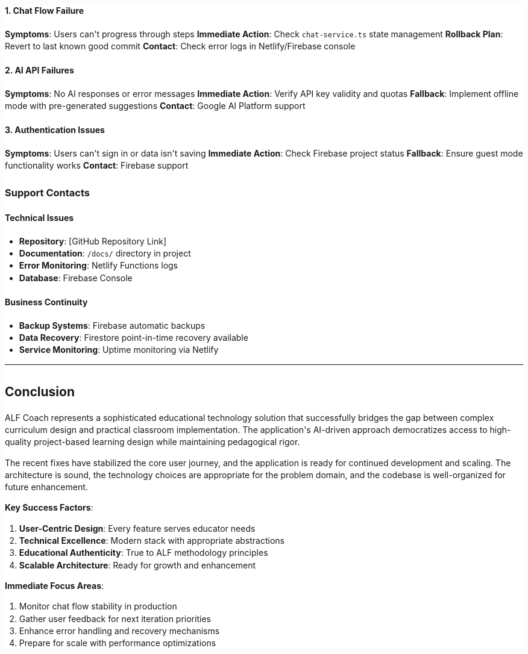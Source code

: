 #### 1. Chat Flow Failure
**Symptoms**: Users can't progress through steps
**Immediate Action**: Check `chat-service.ts` state management
**Rollback Plan**: Revert to last known good commit
**Contact**: Check error logs in Netlify/Firebase console

#### 2. AI API Failures
**Symptoms**: No AI responses or error messages
**Immediate Action**: Verify API key validity and quotas
**Fallback**: Implement offline mode with pre-generated suggestions
**Contact**: Google AI Platform support

#### 3. Authentication Issues
**Symptoms**: Users can't sign in or data isn't saving
**Immediate Action**: Check Firebase project status
**Fallback**: Ensure guest mode functionality works
**Contact**: Firebase support

### Support Contacts

#### Technical Issues
- **Repository**: [GitHub Repository Link]
- **Documentation**: `/docs/` directory in project
- **Error Monitoring**: Netlify Functions logs
- **Database**: Firebase Console

#### Business Continuity
- **Backup Systems**: Firebase automatic backups
- **Data Recovery**: Firestore point-in-time recovery available
- **Service Monitoring**: Uptime monitoring via Netlify

---

## Conclusion

ALF Coach represents a sophisticated educational technology solution that successfully bridges the gap between complex curriculum design and practical classroom implementation. The application's AI-driven approach democratizes access to high-quality project-based learning design while maintaining pedagogical rigor.

The recent fixes have stabilized the core user journey, and the application is ready for continued development and scaling. The architecture is sound, the technology choices are appropriate for the problem domain, and the codebase is well-organized for future enhancement.

**Key Success Factors**:
1. **User-Centric Design**: Every feature serves educator needs
2. **Technical Excellence**: Modern stack with appropriate abstractions
3. **Educational Authenticity**: True to ALF methodology principles
4. **Scalable Architecture**: Ready for growth and enhancement

**Immediate Focus Areas**:
1. Monitor chat flow stability in production
2. Gather user feedback for next iteration priorities
3. Enhance error handling and recovery mechanisms
4. Prepare for scale with performance optimizations
